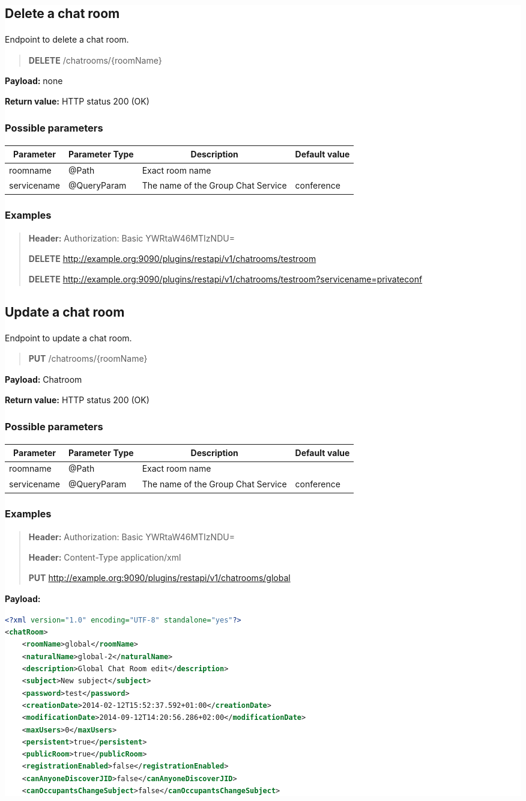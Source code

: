 ## Delete a chat room 
Endpoint to delete a chat room.
>**DELETE** /chatrooms/{roomName}

**Payload:** none

**Return value:** HTTP status 200 (OK)

### Possible parameters

| Parameter   | 	Parameter Type | Description                        | Default value |
|-------------|-----------------|------------------------------------|---------------|
| roomname    | @Path 	         | Exact room name                    |               |
| servicename | @QueryParam     | The name of the Group Chat Service | conference    |

### Examples

>**Header:** Authorization: Basic YWRtaW46MTIzNDU=
> 
>**DELETE** http://example.org:9090/plugins/restapi/v1/chatrooms/testroom
> 
>**DELETE** http://example.org:9090/plugins/restapi/v1/chatrooms/testroom?servicename=privateconf

## Update a chat room 
Endpoint to update a chat room.
>**PUT** /chatrooms/{roomName}

**Payload:** Chatroom

**Return value:** HTTP status 200 (OK)

### Possible parameters

| Parameter   | 	Parameter Type | Description                        | Default value |
|-------------|-----------------|------------------------------------|---------------|
| roomname    | 	@Path	         | Exact room name                    |               |
| servicename | 	@QueryParam	   | The name of the Group Chat Service | conference    |

### Examples
>**Header:** Authorization: Basic YWRtaW46MTIzNDU=
> 
>**Header:** Content-Type application/xml
> 
>**PUT** http://example.org:9090/plugins/restapi/v1/chatrooms/global

**Payload:**
```xml
<?xml version="1.0" encoding="UTF-8" standalone="yes"?>
<chatRoom>
    <roomName>global</roomName>
    <naturalName>global-2</naturalName>
    <description>Global Chat Room edit</description>
    <subject>New subject</subject>
    <password>test</password>
    <creationDate>2014-02-12T15:52:37.592+01:00</creationDate>
    <modificationDate>2014-09-12T14:20:56.286+02:00</modificationDate>
    <maxUsers>0</maxUsers>
    <persistent>true</persistent>
    <publicRoom>true</publicRoom>
    <registrationEnabled>false</registrationEnabled>
    <canAnyoneDiscoverJID>false</canAnyoneDiscoverJID>
    <canOccupantsChangeSubject>false</canOccupantsChangeSubject>
```
